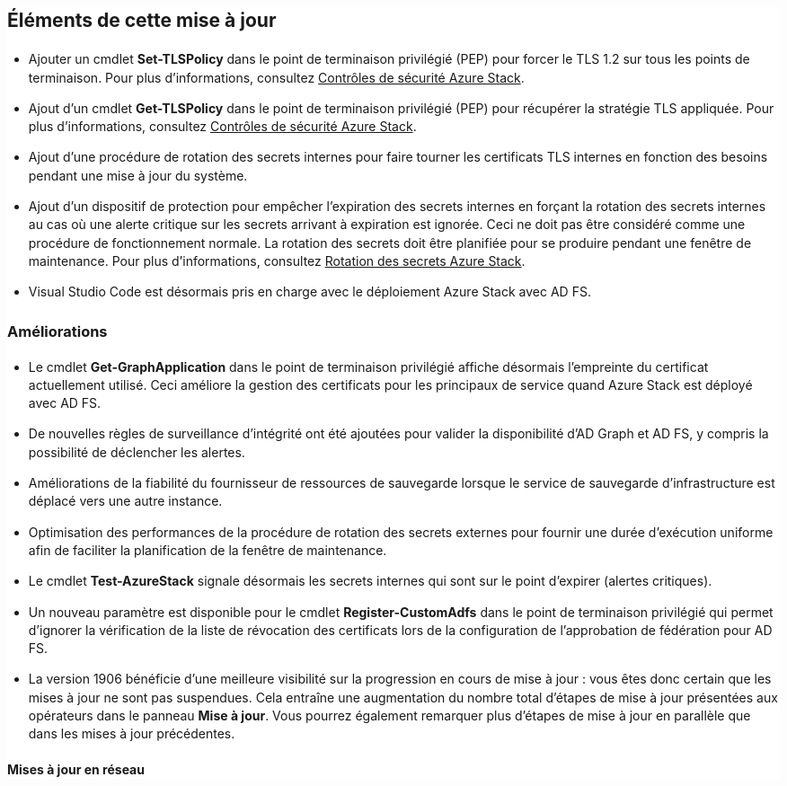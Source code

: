 ## <a name="whats-in-this-update"></a>Éléments de cette mise à jour





- Ajouter un cmdlet **Set-TLSPolicy** dans le point de terminaison privilégié (PEP) pour forcer le TLS 1.2 sur tous les points de terminaison. Pour plus d’informations, consultez [Contrôles de sécurité Azure Stack](azure-stack-security-configuration.md).

- Ajout d’un cmdlet **Get-TLSPolicy** dans le point de terminaison privilégié (PEP) pour récupérer la stratégie TLS appliquée. Pour plus d’informations, consultez [Contrôles de sécurité Azure Stack](azure-stack-security-configuration.md).

- Ajout d’une procédure de rotation des secrets internes pour faire tourner les certificats TLS internes en fonction des besoins pendant une mise à jour du système.

- Ajout d’un dispositif de protection pour empêcher l’expiration des secrets internes en forçant la rotation des secrets internes au cas où une alerte critique sur les secrets arrivant à expiration est ignorée. Ceci ne doit pas être considéré comme une procédure de fonctionnement normale. La rotation des secrets doit être planifiée pour se produire pendant une fenêtre de maintenance. Pour plus d’informations, consultez [Rotation des secrets Azure Stack](azure-stack-rotate-secrets.md).

- Visual Studio Code est désormais pris en charge avec le déploiement Azure Stack avec AD FS.

### <a name="improvements"></a>Améliorations



- Le cmdlet **Get-GraphApplication** dans le point de terminaison privilégié affiche désormais l’empreinte du certificat actuellement utilisé. Ceci améliore la gestion des certificats pour les principaux de service quand Azure Stack est déployé avec AD FS.

- De nouvelles règles de surveillance d’intégrité ont été ajoutées pour valider la disponibilité d’AD Graph et AD FS, y compris la possibilité de déclencher les alertes.

- Améliorations de la fiabilité du fournisseur de ressources de sauvegarde lorsque le service de sauvegarde d’infrastructure est déplacé vers une autre instance.

- Optimisation des performances de la procédure de rotation des secrets externes pour fournir une durée d’exécution uniforme afin de faciliter la planification de la fenêtre de maintenance.

- Le cmdlet **Test-AzureStack** signale désormais les secrets internes qui sont sur le point d’expirer (alertes critiques).

- Un nouveau paramètre est disponible pour le cmdlet **Register-CustomAdfs** dans le point de terminaison privilégié qui permet d’ignorer la vérification de la liste de révocation des certificats lors de la configuration de l’approbation de fédération pour AD FS.

- La version 1906 bénéficie d’une meilleure visibilité sur la progression en cours de mise à jour : vous êtes donc certain que les mises à jour ne sont pas suspendues. Cela entraîne une augmentation du nombre total d’étapes de mise à jour présentées aux opérateurs dans le panneau **Mise à jour**. Vous pourrez également remarquer plus d’étapes de mise à jour en parallèle que dans les mises à jour précédentes.

#### <a name="networking-updates"></a>Mises à jour en réseau
